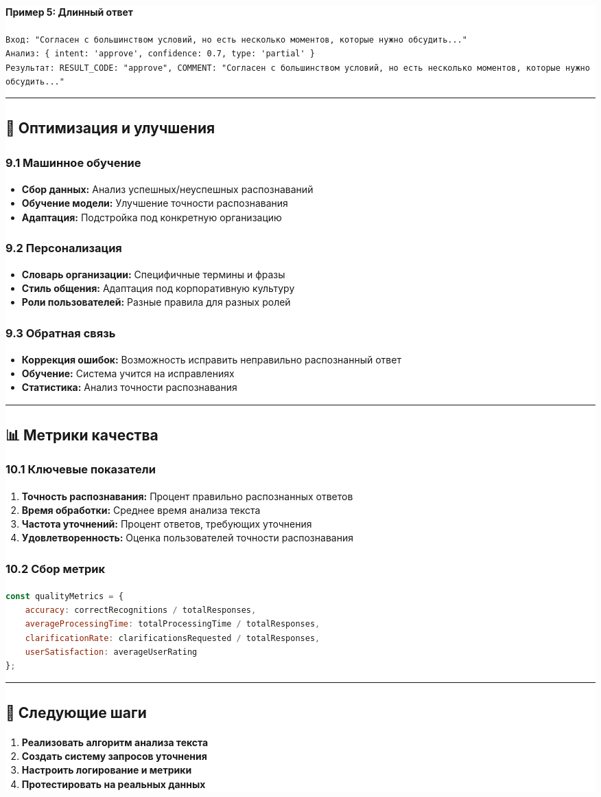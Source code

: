 #### Пример 5: Длинный ответ
```
Вход: "Согласен с большинством условий, но есть несколько моментов, которые нужно обсудить..."
Анализ: { intent: 'approve', confidence: 0.7, type: 'partial' }
Результат: RESULT_CODE: "approve", COMMENT: "Согласен с большинством условий, но есть несколько моментов, которые нужно обсудить..."
```

---

## 🚀 Оптимизация и улучшения

### 9.1 Машинное обучение
- **Сбор данных:** Анализ успешных/неуспешных распознаваний
- **Обучение модели:** Улучшение точности распознавания
- **Адаптация:** Подстройка под конкретную организацию

### 9.2 Персонализация
- **Словарь организации:** Специфичные термины и фразы
- **Стиль общения:** Адаптация под корпоративную культуру
- **Роли пользователей:** Разные правила для разных ролей

### 9.3 Обратная связь
- **Коррекция ошибок:** Возможность исправить неправильно распознанный ответ
- **Обучение:** Система учится на исправлениях
- **Статистика:** Анализ точности распознавания

---

## 📊 Метрики качества

### 10.1 Ключевые показатели
1. **Точность распознавания:** Процент правильно распознанных ответов
2. **Время обработки:** Среднее время анализа текста
3. **Частота уточнений:** Процент ответов, требующих уточнения
4. **Удовлетворенность:** Оценка пользователей точности распознавания

### 10.2 Сбор метрик
```javascript
const qualityMetrics = {
    accuracy: correctRecognitions / totalResponses,
    averageProcessingTime: totalProcessingTime / totalResponses,
    clarificationRate: clarificationsRequested / totalResponses,
    userSatisfaction: averageUserRating
};
```

---

## 🎯 Следующие шаги

1. **Реализовать алгоритм анализа текста**
2. **Создать систему запросов уточнения**
3. **Настроить логирование и метрики**
4. **Протестировать на реальных данных**
